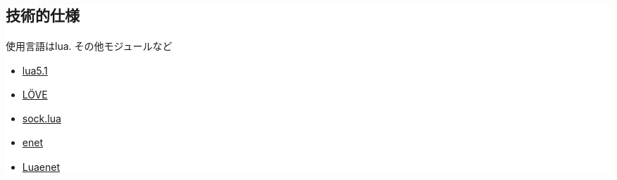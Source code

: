 ## 技術的仕様

使用言語はlua. その他モジュールなど

+ [lua5.1](https://www.lua.org/)

+ [LÖVE](https://love2d.org/)

+ [sock.lua](https://github.com/camchenry/sock.lua)

+ [enet](http://enet.bespin.org/)

+ [Luaenet](https://leafo.net/lua-enet/)